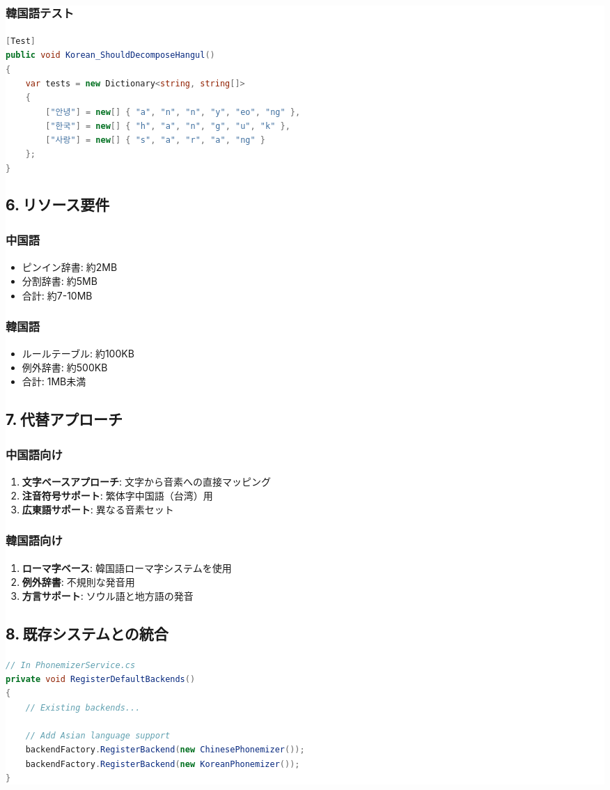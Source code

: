 ### 韓国語テスト
```csharp
[Test]
public void Korean_ShouldDecomposeHangul()
{
    var tests = new Dictionary<string, string[]>
    {
        ["안녕"] = new[] { "a", "n", "n", "y", "eo", "ng" },
        ["한국"] = new[] { "h", "a", "n", "g", "u", "k" },
        ["사랑"] = new[] { "s", "a", "r", "a", "ng" }
    };
}
```

## 6. リソース要件

### 中国語
- ピンイン辞書: 約2MB
- 分割辞書: 約5MB
- 合計: 約7-10MB

### 韓国語
- ルールテーブル: 約100KB
- 例外辞書: 約500KB
- 合計: 1MB未満

## 7. 代替アプローチ

### 中国語向け
1. **文字ベースアプローチ**: 文字から音素への直接マッピング
2. **注音符号サポート**: 繁体字中国語（台湾）用
3. **広東語サポート**: 異なる音素セット

### 韓国語向け
1. **ローマ字ベース**: 韓国語ローマ字システムを使用
2. **例外辞書**: 不規則な発音用
3. **方言サポート**: ソウル語と地方語の発音

## 8. 既存システムとの統合

```csharp
// In PhonemizerService.cs
private void RegisterDefaultBackends()
{
    // Existing backends...
    
    // Add Asian language support
    backendFactory.RegisterBackend(new ChinesePhonemizer());
    backendFactory.RegisterBackend(new KoreanPhonemizer());
}
```
